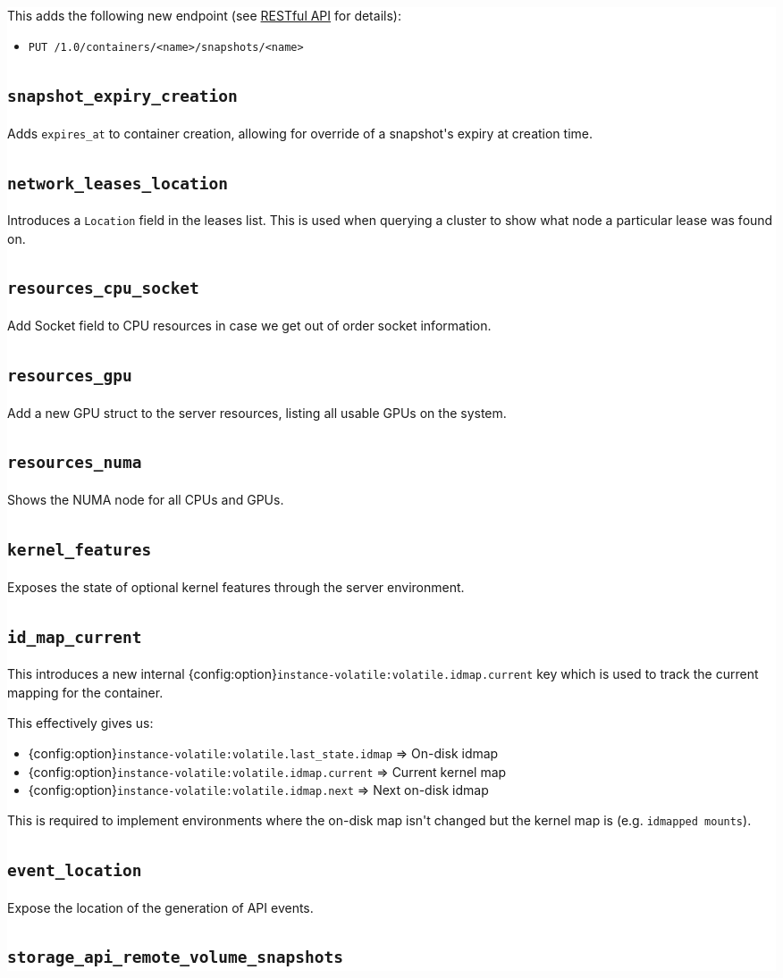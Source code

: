 This adds the following new endpoint (see [RESTful API](rest-api.md) for details):

* `PUT /1.0/containers/<name>/snapshots/<name>`

## `snapshot_expiry_creation`

Adds `expires_at` to container creation, allowing for override of a
snapshot's expiry at creation time.

## `network_leases_location`

Introduces a `Location` field in the leases list.
This is used when querying a cluster to show what node a particular
lease was found on.

## `resources_cpu_socket`

Add Socket field to CPU resources in case we get out of order socket information.

## `resources_gpu`

Add a new GPU struct to the server resources, listing all usable GPUs on the system.

## `resources_numa`

Shows the NUMA node for all CPUs and GPUs.

## `kernel_features`

Exposes the state of optional kernel features through the server environment.

## `id_map_current`

This introduces a new internal {config:option}`instance-volatile:volatile.idmap.current` key which is
used to track the current mapping for the container.

This effectively gives us:

* {config:option}`instance-volatile:volatile.last_state.idmap` => On-disk idmap
* {config:option}`instance-volatile:volatile.idmap.current` => Current kernel map
* {config:option}`instance-volatile:volatile.idmap.next` => Next on-disk idmap

This is required to implement environments where the on-disk map isn't
changed but the kernel map is (e.g. `idmapped mounts`).

## `event_location`

Expose the location of the generation of API events.

## `storage_api_remote_volume_snapshots`

